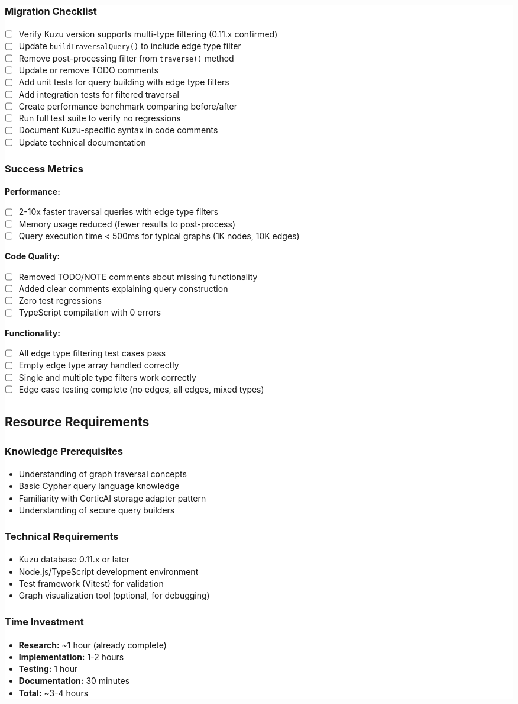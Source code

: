 ### Migration Checklist

- [ ] Verify Kuzu version supports multi-type filtering (0.11.x confirmed)
- [ ] Update `buildTraversalQuery()` to include edge type filter
- [ ] Remove post-processing filter from `traverse()` method
- [ ] Update or remove TODO comments
- [ ] Add unit tests for query building with edge type filters
- [ ] Add integration tests for filtered traversal
- [ ] Create performance benchmark comparing before/after
- [ ] Run full test suite to verify no regressions
- [ ] Document Kuzu-specific syntax in code comments
- [ ] Update technical documentation

### Success Metrics

**Performance:**
- [ ] 2-10x faster traversal queries with edge type filters
- [ ] Memory usage reduced (fewer results to post-process)
- [ ] Query execution time < 500ms for typical graphs (1K nodes, 10K edges)

**Code Quality:**
- [ ] Removed TODO/NOTE comments about missing functionality
- [ ] Added clear comments explaining query construction
- [ ] Zero test regressions
- [ ] TypeScript compilation with 0 errors

**Functionality:**
- [ ] All edge type filtering test cases pass
- [ ] Empty edge type array handled correctly
- [ ] Single and multiple type filters work correctly
- [ ] Edge case testing complete (no edges, all edges, mixed types)

## Resource Requirements

### Knowledge Prerequisites
- Understanding of graph traversal concepts
- Basic Cypher query language knowledge
- Familiarity with CorticAI storage adapter pattern
- Understanding of secure query builders

### Technical Requirements
- Kuzu database 0.11.x or later
- Node.js/TypeScript development environment
- Test framework (Vitest) for validation
- Graph visualization tool (optional, for debugging)

### Time Investment
- **Research:** ~1 hour (already complete)
- **Implementation:** 1-2 hours
- **Testing:** 1 hour
- **Documentation:** 30 minutes
- **Total:** ~3-4 hours
